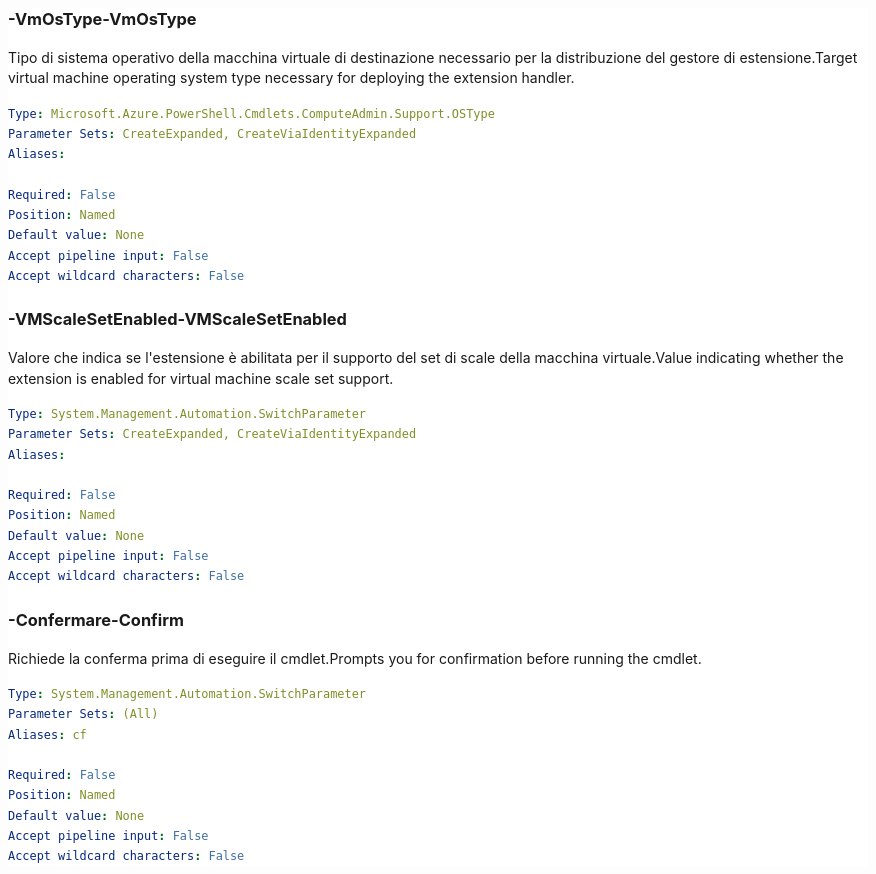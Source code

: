 ### <span data-ttu-id="8a4b0-145">-VmOsType</span><span class="sxs-lookup"><span data-stu-id="8a4b0-145">-VmOsType</span></span>
<span data-ttu-id="8a4b0-146">Tipo di sistema operativo della macchina virtuale di destinazione necessario per la distribuzione del gestore di estensione.</span><span class="sxs-lookup"><span data-stu-id="8a4b0-146">Target virtual machine operating system type necessary for deploying the extension handler.</span></span>

```yaml
Type: Microsoft.Azure.PowerShell.Cmdlets.ComputeAdmin.Support.OSType
Parameter Sets: CreateExpanded, CreateViaIdentityExpanded
Aliases:

Required: False
Position: Named
Default value: None
Accept pipeline input: False
Accept wildcard characters: False

```

### <span data-ttu-id="8a4b0-147">-VMScaleSetEnabled</span><span class="sxs-lookup"><span data-stu-id="8a4b0-147">-VMScaleSetEnabled</span></span>
<span data-ttu-id="8a4b0-148">Valore che indica se l'estensione è abilitata per il supporto del set di scale della macchina virtuale.</span><span class="sxs-lookup"><span data-stu-id="8a4b0-148">Value indicating whether the extension is enabled for virtual machine scale set support.</span></span>

```yaml
Type: System.Management.Automation.SwitchParameter
Parameter Sets: CreateExpanded, CreateViaIdentityExpanded
Aliases:

Required: False
Position: Named
Default value: None
Accept pipeline input: False
Accept wildcard characters: False

```

### <span data-ttu-id="8a4b0-149">-Confermare</span><span class="sxs-lookup"><span data-stu-id="8a4b0-149">-Confirm</span></span>
<span data-ttu-id="8a4b0-150">Richiede la conferma prima di eseguire il cmdlet.</span><span class="sxs-lookup"><span data-stu-id="8a4b0-150">Prompts you for confirmation before running the cmdlet.</span></span>

```yaml
Type: System.Management.Automation.SwitchParameter
Parameter Sets: (All)
Aliases: cf

Required: False
Position: Named
Default value: None
Accept pipeline input: False
Accept wildcard characters: False

```

